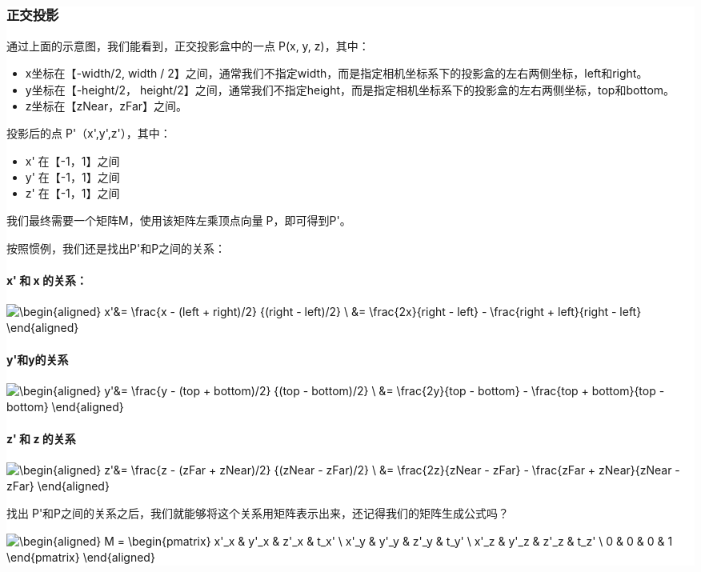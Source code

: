 ### 正交投影

通过上面的示意图，我们能看到，正交投影盒中的一点 P(x, y, z)，其中：

*   x坐标在【-width/2, width / 2】之间，通常我们不指定width，而是指定相机坐标系下的投影盒的左右两侧坐标，left和right。
*   y坐标在【-height/2， height/2】之间，通常我们不指定height，而是指定相机坐标系下的投影盒的左右两侧坐标，top和bottom。
*   z坐标在【zNear，zFar】之间。

投影后的点 P'（x',y',z'），其中：

*   x' 在【-1，1】之间
*   y' 在【-1，1】之间
*   z' 在【-1，1】之间

我们最终需要一个矩阵M，使用该矩阵左乘顶点向量 P，即可得到P'。

按照惯例，我们还是找出P'和P之间的关系：

#### x' 和 x 的关系：

![\begin{aligned}
x'&= \frac{x - (left + right)/2} {(right - left)/2} \\\
&= \frac{2x}{right - left}  - \frac{right + left}{right - left}
\end{aligned}](https://juejin.im/equation?tex=%5Cbegin%7Baligned%7D%0Ax'%26%3D%20%5Cfrac%7Bx%20-%20(left%20%2B%20right)%2F2%7D%20%7B(right%20-%20left)%2F2%7D%20%5C%5C%5C%0A%26%3D%20%5Cfrac%7B2x%7D%7Bright%20-%20left%7D%20%20-%20%5Cfrac%7Bright%20%2B%20left%7D%7Bright%20-%20left%7D%0A%5Cend%7Baligned%7D)

#### y'和y的关系

![\begin{aligned}
y'&= \frac{y - (top + bottom)/2} {(top - bottom)/2} \\\
&= \frac{2y}{top - bottom}  - \frac{top + bottom}{top - bottom}
\end{aligned}](https://juejin.im/equation?tex=%5Cbegin%7Baligned%7D%0Ay'%26%3D%20%5Cfrac%7By%20-%20(top%20%2B%20bottom)%2F2%7D%20%7B(top%20-%20bottom)%2F2%7D%20%5C%5C%5C%0A%26%3D%20%5Cfrac%7B2y%7D%7Btop%20-%20bottom%7D%20%20-%20%5Cfrac%7Btop%20%2B%20bottom%7D%7Btop%20-%20bottom%7D%0A%5Cend%7Baligned%7D)

#### z' 和 z 的关系

![\begin{aligned}
z'&= \frac{z - (zFar + zNear)/2} {(zNear - zFar)/2} \\\
&= \frac{2z}{zNear - zFar}  - \frac{zFar + zNear}{zNear - zFar}
\end{aligned}](https://juejin.im/equation?tex=%5Cbegin%7Baligned%7D%0Az'%26%3D%20%5Cfrac%7Bz%20-%20(zFar%20%2B%20zNear)%2F2%7D%20%7B(zNear%20-%20zFar)%2F2%7D%20%5C%5C%5C%0A%26%3D%20%5Cfrac%7B2z%7D%7BzNear%20-%20zFar%7D%20%20-%20%5Cfrac%7BzFar%20%2B%20zNear%7D%7BzNear%20-%20zFar%7D%0A%5Cend%7Baligned%7D)

找出 P'和P之间的关系之后，我们就能够将这个关系用矩阵表示出来，还记得我们的矩阵生成公式吗？

![\begin{aligned}
M = \begin{pmatrix}
x'_x & y'_x & z'_x & t_x' \\\
x'_y & y'_y & z'_y & t_y' \\\
x'_z & y'_z & z'_z & t_z' \\\
0 & 0 & 0 & 1 
\end{pmatrix}
\end{aligned}](https://juejin.im/equation?tex=%5Cbegin%7Baligned%7D%0AM%20%3D%20%5Cbegin%7Bpmatrix%7D%0Ax'_x%20%26%20y'_x%20%26%20z'_x%20%26%20t_x'%20%5C%5C%5C%0Ax'_y%20%26%20y'_y%20%26%20z'_y%20%26%20t_y'%20%5C%5C%5C%0Ax'_z%20%26%20y'_z%20%26%20z'_z%20%26%20t_z'%20%5C%5C%5C%0A0%20%26%200%20%26%200%20%26%201%20%0A%5Cend%7Bpmatrix%7D%0A%5Cend%7Baligned%7D)
